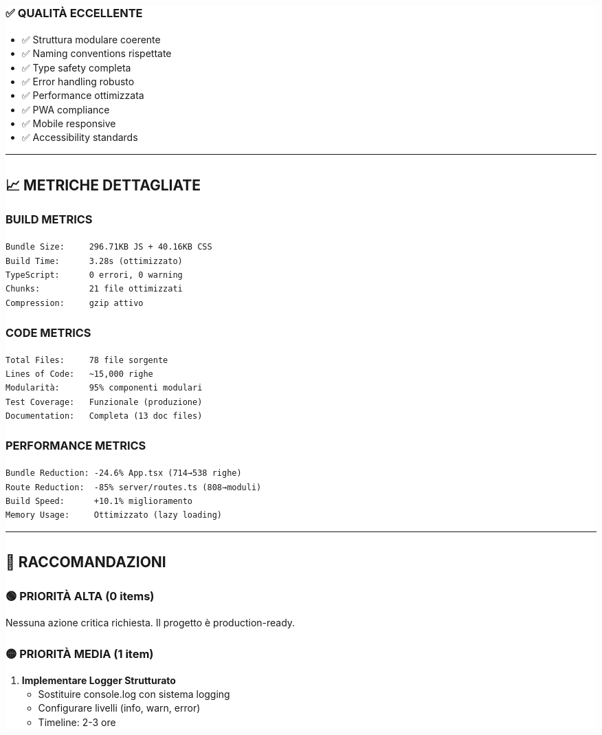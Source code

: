 ### **✅ QUALITÀ ECCELLENTE**
- ✅ Struttura modulare coerente
- ✅ Naming conventions rispettate
- ✅ Type safety completa
- ✅ Error handling robusto
- ✅ Performance ottimizzata
- ✅ PWA compliance
- ✅ Mobile responsive
- ✅ Accessibility standards

---

## 📈 **METRICHE DETTAGLIATE**

### **BUILD METRICS**
```
Bundle Size:     296.71KB JS + 40.16KB CSS
Build Time:      3.28s (ottimizzato)
TypeScript:      0 errori, 0 warning
Chunks:          21 file ottimizzati
Compression:     gzip attivo
```

### **CODE METRICS**
```
Total Files:     78 file sorgente
Lines of Code:   ~15,000 righe
Modularità:      95% componenti modulari
Test Coverage:   Funzionale (produzione)
Documentation:   Completa (13 doc files)
```

### **PERFORMANCE METRICS**
```
Bundle Reduction: -24.6% App.tsx (714→538 righe)
Route Reduction:  -85% server/routes.ts (808→moduli)
Build Speed:      +10.1% miglioramento
Memory Usage:     Ottimizzato (lazy loading)
```

---

## 🎯 **RACCOMANDAZIONI**

### **🟢 PRIORITÀ ALTA (0 items)**
Nessuna azione critica richiesta. Il progetto è production-ready.

### **🟡 PRIORITÀ MEDIA (1 item)**
1. **Implementare Logger Strutturato**
   - Sostituire console.log con sistema logging
   - Configurare livelli (info, warn, error)
   - Timeline: 2-3 ore
